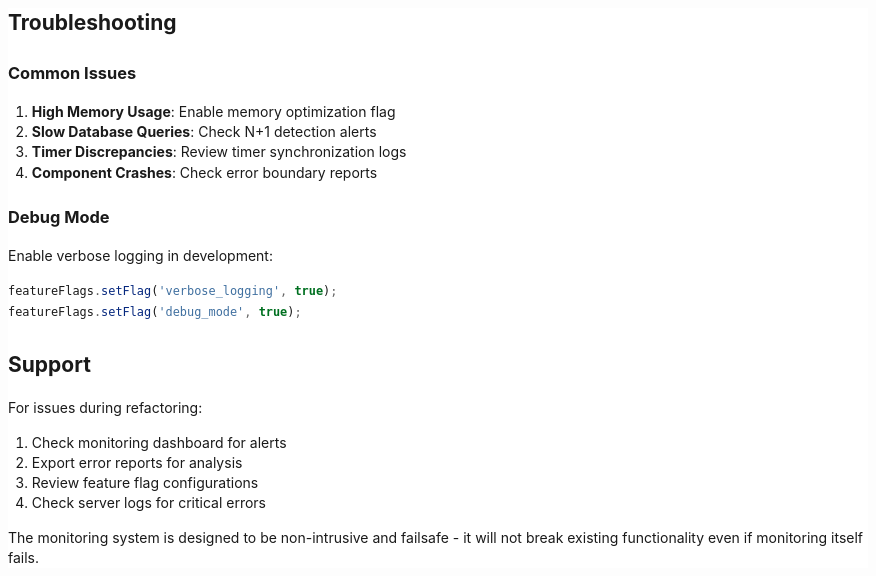 ## Troubleshooting

### Common Issues
1. **High Memory Usage**: Enable memory optimization flag
2. **Slow Database Queries**: Check N+1 detection alerts
3. **Timer Discrepancies**: Review timer synchronization logs
4. **Component Crashes**: Check error boundary reports

### Debug Mode
Enable verbose logging in development:

```javascript
featureFlags.setFlag('verbose_logging', true);
featureFlags.setFlag('debug_mode', true);
```

## Support

For issues during refactoring:
1. Check monitoring dashboard for alerts
2. Export error reports for analysis
3. Review feature flag configurations
4. Check server logs for critical errors

The monitoring system is designed to be non-intrusive and failsafe - it will not break existing functionality even if monitoring itself fails.